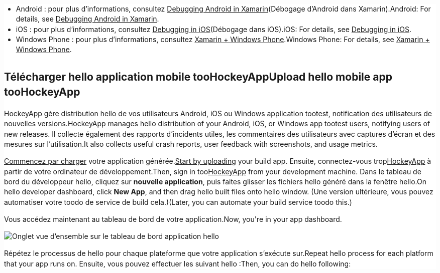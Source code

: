   * <span data-ttu-id="7b40d-229">Android : pour plus d’informations, consultez [Debugging Android in Xamarin](http://developer.xamarin.com/guides/android/deployment,_testing,_and_metrics/debugging_with_xamarin_android/)(Débogage d’Android dans Xamarin).</span><span class="sxs-lookup"><span data-stu-id="7b40d-229">Android: For details, see [Debugging Android in Xamarin](http://developer.xamarin.com/guides/android/deployment,_testing,_and_metrics/debugging_with_xamarin_android/).</span></span>
  * <span data-ttu-id="7b40d-230">iOS : pour plus d’informations, consultez [Debugging in iOS](http://developer.xamarin.com/guides/ios/deployment,_testing,_and_metrics/debugging_in_xamarin_ios/)(Débogage dans iOS).</span><span class="sxs-lookup"><span data-stu-id="7b40d-230">iOS: For details, see [Debugging in iOS](http://developer.xamarin.com/guides/ios/deployment,_testing,_and_metrics/debugging_in_xamarin_ios/).</span></span>
  * <span data-ttu-id="7b40d-231">Windows Phone : pour plus d’informations, consultez [Xamarin + Windows Phone](https://developer.xamarin.com/guides/cross-platform/windows/phone/).</span><span class="sxs-lookup"><span data-stu-id="7b40d-231">Windows Phone: For details, see [Xamarin + Windows Phone](https://developer.xamarin.com/guides/cross-platform/windows/phone/).</span></span>

## <a name="upload-hello-mobile-app-toohockeyapp"></a><span data-ttu-id="7b40d-232">Télécharger hello application mobile tooHockeyApp</span><span class="sxs-lookup"><span data-stu-id="7b40d-232">Upload hello mobile app tooHockeyApp</span></span>
<span data-ttu-id="7b40d-233">HockeyApp gère distribution hello de vos utilisateurs Android, iOS ou Windows application tootest, notification des utilisateurs de nouvelles versions.</span><span class="sxs-lookup"><span data-stu-id="7b40d-233">HockeyApp manages hello distribution of your Android, iOS, or Windows app tootest users, notifying users of new releases.</span></span> <span data-ttu-id="7b40d-234">Il collecte également des rapports d’incidents utiles, les commentaires des utilisateurs avec captures d’écran et des mesures sur l’utilisation.</span><span class="sxs-lookup"><span data-stu-id="7b40d-234">It also collects useful crash reports, user feedback with screenshots, and usage metrics.</span></span>

<span data-ttu-id="7b40d-235">[Commencez par charger](http://support.hockeyapp.net/kb/app-management-2/how-to-create-a-new-app) votre application générée.</span><span class="sxs-lookup"><span data-stu-id="7b40d-235">[Start by uploading](http://support.hockeyapp.net/kb/app-management-2/how-to-create-a-new-app) your build app.</span></span> <span data-ttu-id="7b40d-236">Ensuite, connectez-vous trop[HockeyApp](https://rink.hockeyapp.net) à partir de votre ordinateur de développement.</span><span class="sxs-lookup"><span data-stu-id="7b40d-236">Then, sign in too[HockeyApp](https://rink.hockeyapp.net) from your development machine.</span></span> <span data-ttu-id="7b40d-237">Dans le tableau de bord du développeur hello, cliquez sur **nouvelle application**, puis faites glisser les fichiers hello généré dans la fenêtre hello.</span><span class="sxs-lookup"><span data-stu-id="7b40d-237">On hello developer dashboard, click **New App**, and then drag hello built files onto hello window.</span></span> <span data-ttu-id="7b40d-238">(Une version ultérieure, vous pouvez automatiser votre toodo de service de build cela.)</span><span class="sxs-lookup"><span data-stu-id="7b40d-238">(Later, you can automate your build service toodo this.)</span></span>

<span data-ttu-id="7b40d-239">Vous accédez maintenant au tableau de bord de votre application.</span><span class="sxs-lookup"><span data-stu-id="7b40d-239">Now, you're in your app dashboard.</span></span>

![Onglet vue d’ensemble sur le tableau de bord application hello](./media/iot-solution-build-system/image2.png)

<span data-ttu-id="7b40d-241">Répétez le processus de hello pour chaque plateforme que votre application s’exécute sur.</span><span class="sxs-lookup"><span data-stu-id="7b40d-241">Repeat hello process for each platform that your app runs on.</span></span> <span data-ttu-id="7b40d-242">Ensuite, vous pouvez effectuer les suivant hello :</span><span class="sxs-lookup"><span data-stu-id="7b40d-242">Then, you can do hello following:</span></span>
